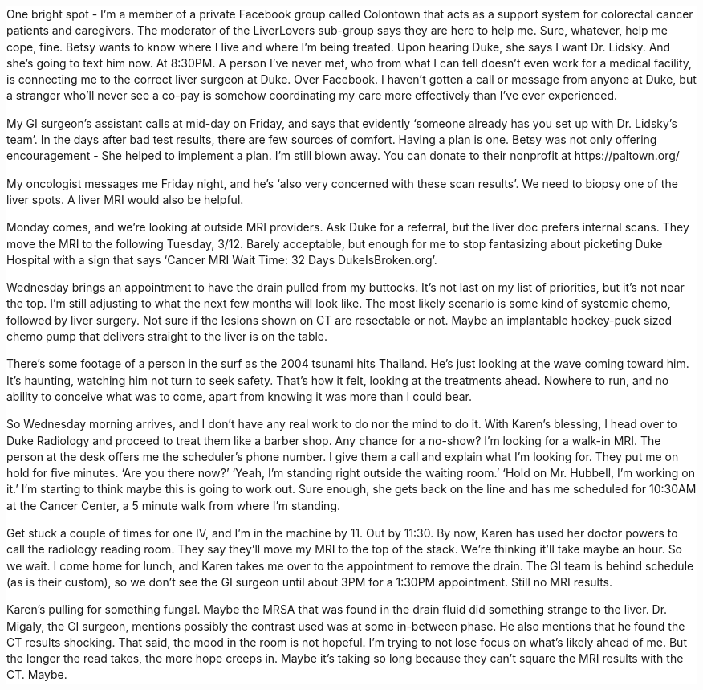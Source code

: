 One bright spot - I’m a member of a private Facebook group called Colontown that acts as a support system for colorectal cancer patients and caregivers. The moderator of the LiverLovers sub-group says they are here to help me. Sure, whatever, help me cope, fine. Betsy wants to know where I live and where I’m being treated. Upon hearing Duke, she says I want Dr. Lidsky. And she’s going to text him now. At 8:30PM. A person I’ve never met, who from what I can tell doesn’t even work for a medical facility, is connecting me to the correct liver surgeon at Duke. Over Facebook. I haven’t gotten a call or message from anyone at Duke, but a stranger who’ll never see a co-pay is somehow coordinating my care more effectively than I’ve ever experienced.

My GI surgeon’s assistant calls at mid-day on Friday, and says that evidently ‘someone already has you set up with Dr. Lidsky’s team’. In the days after bad test results, there are few sources of comfort. Having a plan is one. Betsy was not only offering encouragement - She helped to implement a plan. I’m still blown away. You can donate to their nonprofit at https://paltown.org/

My oncologist messages me Friday night, and he’s ‘also very concerned with these scan results’. We need to biopsy one of the liver spots. A liver MRI would also be helpful. 

Monday comes, and we’re looking at outside MRI providers. Ask Duke for a referral, but the liver doc prefers internal scans. They move the MRI to the following Tuesday, 3/12. Barely acceptable, but enough for me to stop fantasizing about picketing Duke Hospital with a sign that says ‘Cancer MRI Wait Time: 32 Days  DukeIsBroken.org’.

Wednesday brings an appointment to have the drain pulled from my buttocks. It’s not last on my list of priorities, but it’s not near the top. I’m still adjusting to what the next few months will look like. The most likely scenario is some kind of systemic chemo, followed by liver surgery. Not sure if the lesions shown on CT are resectable or not. Maybe an implantable hockey-puck sized chemo pump that delivers straight to the liver is on the table.

There’s some footage of a person in the surf as the 2004 tsunami hits Thailand. He’s just looking at the wave coming toward him. It’s haunting, watching him not turn to seek safety. That’s how it felt, looking at the treatments ahead. Nowhere to run, and no ability to conceive what was to come, apart from knowing it was more than I could bear.

So Wednesday morning arrives, and I don’t have any real work to do nor the mind to do it. With Karen’s blessing, I head over to Duke Radiology and proceed to treat them like a barber shop. Any chance for a no-show? I’m looking for a walk-in MRI. The person at the desk offers me the scheduler’s phone number. I give them a call and explain what I’m looking for. They put me on hold for five minutes. ‘Are you there now?’ ‘Yeah, I’m standing right outside the waiting room.’ ‘Hold on Mr. Hubbell, I’m working on it.’ I’m starting to think maybe this is going to work out. Sure enough, she gets back on the line and has me scheduled for 10:30AM at the Cancer Center, a 5 minute walk from where I’m standing. 

Get stuck a couple of times for one IV, and I’m in the machine by 11. Out by 11:30. By now, Karen has used her doctor powers to call the radiology reading room. They say they’ll move my MRI to the top of the stack. We’re thinking it’ll take maybe an hour. So we wait. I come home for lunch, and Karen takes me over to the appointment to remove the drain. The GI team is behind  schedule (as is their custom), so we don’t see the GI surgeon until about 3PM for a 1:30PM appointment. Still no MRI results. 

Karen’s pulling for something fungal. Maybe the MRSA that was found in the drain fluid did something strange to the liver. Dr. Migaly, the GI surgeon, mentions possibly the contrast used was at some in-between phase. He also mentions that he found the CT results shocking. That said, the mood in the room is not hopeful. I’m trying to not lose focus on what’s likely ahead of me. But the longer the read takes, the more hope creeps in. Maybe it’s taking so long because they can’t square the MRI results with the CT. Maybe.
